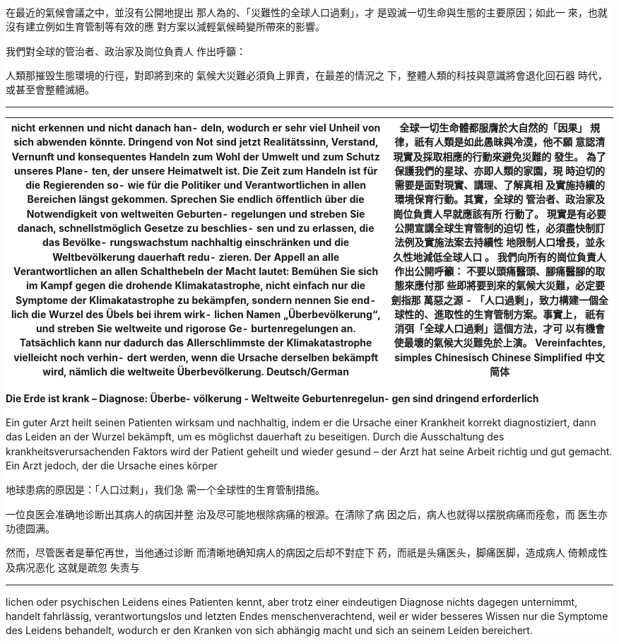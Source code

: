在最近的氣候會議之中，並沒有公開地提出
那人為的、「災難性的全球人口過剩」，才
是毀滅一切生命與生態的主要原因；如此一
來，也就沒有建立例如生育管制等有效的應
對方案以減輕氣候畸變所帶來的影響。

我們對全球的管治者、政治家及崗位負責人
作出呼籲：

人類那摧毁生態環境的行徑，對即將到來的
氣候大災難必須負上罪責，在最差的情況之
下，整體人類的科技與意識將會退化回石器
時代，或甚至會整體滅絕。


-----

|nicht erkennen und nicht danach han- deln, wodurch er sehr viel Unheil von sich abwenden könnte. Dringend von Not sind jetzt Realitätssinn, Verstand, Vernunft und konsequentes Handeln zum Wohl der Umwelt und zum Schutz unseres Plane- ten, der unsere Heimatwelt ist. Die Zeit zum Handeln ist für die Regierenden so- wie für die Politiker und Verantwortlichen in allen Bereichen längst gekommen. Sprechen Sie endlich öffentlich über die Notwendigkeit von weltweiten Geburten- regelungen und streben Sie danach, schnellstmöglich Gesetze zu beschlies- sen und zu erlassen, die das Bevölke- rungswachstum nachhaltig einschränken und die Weltbevölkerung dauerhaft redu- zieren. Der Appell an alle Verantwortlichen an allen Schalthebeln der Macht lautet: Bemühen Sie sich im Kampf gegen die drohende Klimakatastrophe, nicht einfach nur die Symptome der Klimakatastrophe zu bekämpfen, sondern nennen Sie end- lich die Wurzel des Übels bei ihrem wirk- lichen Namen „Überbevölkerung“, und streben Sie weltweite und rigorose Ge- burtenregelungen an. Tatsächlich kann nur dadurch das Allerschlimmste der Klimakatastrophe vielleicht noch verhin- dert werden, wenn die Ursache derselben bekämpft wird, nämlich die weltweite Überbevölkerung. Deutsch/German|全球一切生命體都服膺於大自然的「因果」 規律，祇有人類是如此愚昧與冷漠，他不願 意認清現實及採取相應的行動來避免災難的 發生。 為了保護我們的星球、亦即人類的家園，現 時迫切的需要是面對現實、講理、了解真相 及實施持續的環境保育行動。其實，全球的 管治者、政治家及崗位負責人早就應該有所 行動了。 現實是有必要公開宣講全球生育管制的迫切 性，必須盡快制訂法例及實施法案去持續性 地限制人口增長，並永久性地減低全球人口 。 我們向所有的崗位負責人作出公開呼籲： 不要以頭痛醫頭、腳痛醫腳的取態來應付那 些即將要到來的氣候大災難，必定要劍指那 萬惡之源 - 「人口過剩」，致力構建一個全 球性的、進取性的生育管制方案。事實上， 祇有消弭「全球人口過剩」這個方法，才可 以有機會使最壞的氣候大災難免於上演。 Vereinfachtes, simples Chinesisch Chinese Simplified 中文简体|
|---|---|


**Die Erde ist krank – Diagnose: Überbe-**
**völkerung - Weltweite Geburtenregelun-**
**gen sind dringend erforderlich**

Ein guter Arzt heilt seinen Patienten wirksam und nachhaltig, indem er die Ursache einer Krankheit korrekt diagnostiziert,
dann das Leiden an der Wurzel bekämpft,
um es möglichst dauerhaft zu beseitigen.
Durch die Ausschaltung des krankheitsverursachenden Faktors wird der Patient
geheilt und wieder gesund – der Arzt hat
seine Arbeit richtig und gut gemacht. Ein
Arzt jedoch, der die Ursache eines körper

地球患病的原因是：「人口过剩」，我们急
需一个全球性的生育管制措施。

一位良医会准确地诊断出其病人的病因并整
治及尽可能地根除病痛的根源。在清除了病
因之后，病人也就得以摆脱病痛而痊愈，而
医生亦功德圆满。

然而，尽管医者是華佗再世，当他通过诊断
而清晰地确知病人的病因之后却不對症下
药，而祇是头痛医头，脚痛医脚，造成病人
倚赖成性及病况恶化 这就是疏忽 失责与


-----

lichen oder psychischen Leidens eines
Patienten kennt, aber trotz einer eindeutigen Diagnose nichts dagegen unternimmt,
handelt fahrlässig, verantwortungslos und
letzten Endes menschenverachtend, weil
er wider besseres Wissen nur die Symptome des Leidens behandelt, wodurch er
den Kranken von sich abhängig macht
und sich an seinem Leiden bereichert.
